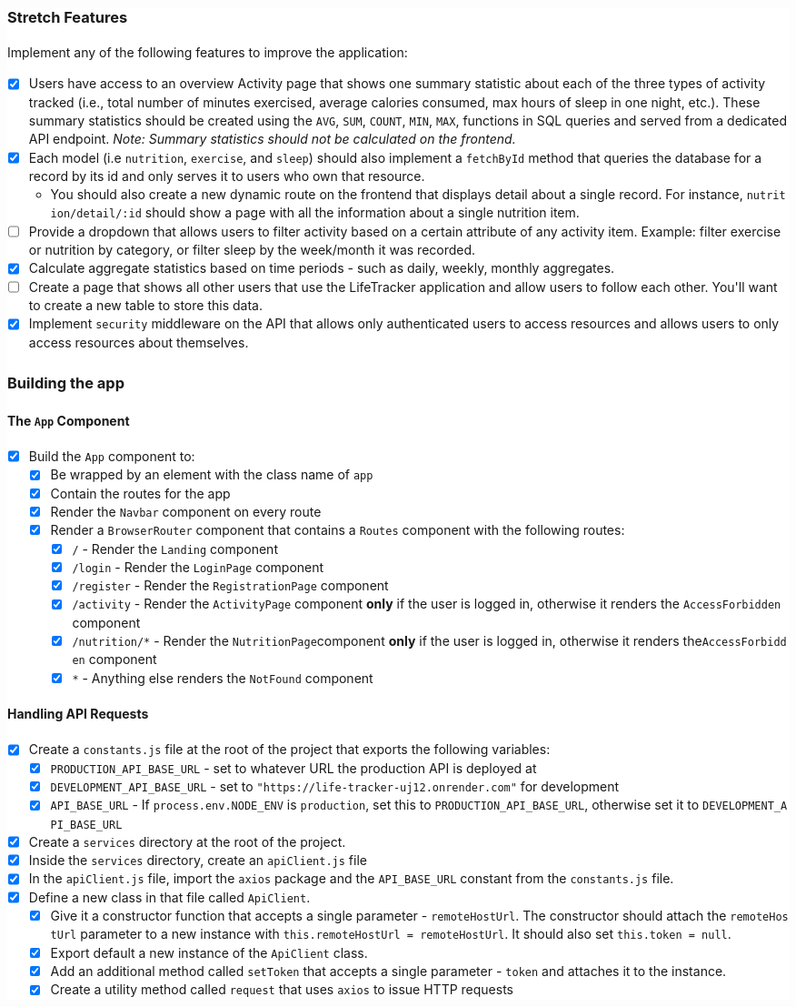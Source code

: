 ### Stretch Features

Implement any of the following features to improve the application:

- [x] Users have access to an overview Activity page that shows one summary statistic about each of the three types of activity tracked (i.e., total number of minutes exercised, average calories consumed, max hours of sleep in one night, etc.). These summary statistics should be created using the `AVG`, `SUM`, `COUNT`, `MIN`, `MAX`, functions in SQL queries and served from a dedicated API endpoint. *Note: Summary statistics should not be calculated on the frontend.*
- [x] Each model (i.e `nutrition`, `exercise`, and `sleep`) should also implement a `fetchById` method that queries the database for a record by its id and only serves it to users who own that resource.
  - You should also create a new dynamic route on the frontend that displays detail about a single record. For instance, `nutrition/detail/:id` should show a page with all the information about a single nutrition item.
- [ ] Provide a dropdown that allows users to filter activity based on a certain attribute of any activity item. Example: filter exercise or nutrition by category, or filter sleep by the week/month it was recorded.
- [x] Calculate aggregate statistics based on time periods - such as daily, weekly, monthly aggregates.
- [ ] Create a page that shows all other users that use the LifeTracker application and allow users to follow each other. You'll want to create a new table to store this data.
- [x] Implement `security` middleware on the API that allows only authenticated users to access resources and allows users to only access resources about themselves.

### Building the app

#### The `App` Component

- [x] Build the `App` component to:
  - [x] Be wrapped by an element with the class name of `app`
  - [x] Contain the routes for the app
  - [x] Render the `Navbar` component on every route
  - [x] Render a `BrowserRouter` component that contains a `Routes` component with the following routes:
    - [x] `/` - Render the `Landing` component
    - [x] `/login` - Render the `LoginPage` component
    - [x] `/register` - Render the `RegistrationPage` component
    - [x] `/activity` - Render the `ActivityPage` component **only** if the user is logged in, otherwise it renders the `AccessForbidden` component
    - [x] `/nutrition/*` - Render the `NutritionPage`component **only** if the user is logged in, otherwise it renders the`AccessForbidden` component
    - [x] `*` - Anything else renders the `NotFound` component

#### Handling API Requests

- [x] Create a `constants.js` file at the root of the project that exports the following variables:
  - [x] `PRODUCTION_API_BASE_URL` - set to whatever URL the production API is deployed at
  - [x] `DEVELOPMENT_API_BASE_URL` - set to `"https://life-tracker-uj12.onrender.com"` for development
  - [x] `API_BASE_URL` - If `process.env.NODE_ENV` is `production`, set this to `PRODUCTION_API_BASE_URL`, otherwise set it to `DEVELOPMENT_API_BASE_URL`
- [x] Create a `services` directory at the root of the project.
- [x] Inside the `services` directory, create an `apiClient.js` file
- [x] In the `apiClient.js` file, import the `axios` package and the `API_BASE_URL` constant from the `constants.js` file.
- [x] Define a new class in that file called `ApiClient`.
  - [x] Give it a constructor function that accepts a single parameter - `remoteHostUrl`. The constructor should attach the `remoteHostUrl` parameter to a new instance with `this.remoteHostUrl = remoteHostUrl`. It should also set `this.token = null`.
  - [x] Export default a new instance of the `ApiClient` class.
  - [x] Add an additional method called `setToken` that accepts a single parameter - `token` and attaches it to the instance.
  - [x] Create a utility method called `request` that uses `axios` to issue HTTP requests